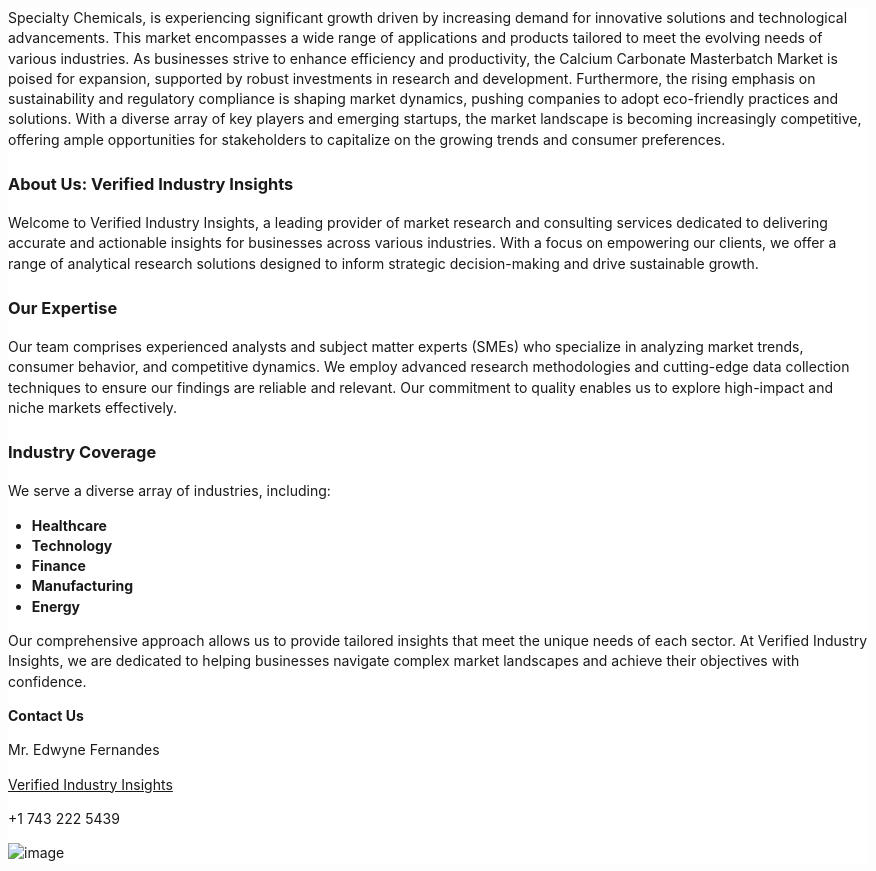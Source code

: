 Specialty Chemicals, is experiencing significant growth driven by increasing demand for innovative solutions and technological advancements. This market encompasses a wide range of applications and products tailored to meet the evolving needs of various industries. As businesses strive to enhance efficiency and productivity, the Calcium Carbonate Masterbatch Market is poised for expansion, supported by robust investments in research and development. Furthermore, the rising emphasis on sustainability and regulatory compliance is shaping market dynamics, pushing companies to adopt eco-friendly practices and solutions. With a diverse array of key players and emerging startups, the market landscape is becoming increasingly competitive, offering ample opportunities for stakeholders to capitalize on the growing trends and consumer preferences.</p><h3>About Us: Verified Industry Insights</h3><p>Welcome to Verified Industry Insights, a leading provider of market research and consulting services dedicated to delivering accurate and actionable insights for businesses across various industries. With a focus on empowering our clients, we offer a range of analytical research solutions designed to inform strategic decision-making and drive sustainable growth.</p><h3>Our Expertise</h3><p>Our team comprises experienced analysts and subject matter experts (SMEs) who specialize in analyzing market trends, consumer behavior, and competitive dynamics. We employ advanced research methodologies and cutting-edge data collection techniques to ensure our findings are reliable and relevant. Our commitment to quality enables us to explore high-impact and niche markets effectively.</p><h3>Industry Coverage</h3><p>We serve a diverse array of industries, including:</p><ul><li><strong>Healthcare</strong></li><li><strong>Technology</strong></li><li><strong>Finance</strong></li><li><strong>Manufacturing</strong></li><li><strong>Energy</strong></li></ul><p>Our comprehensive approach allows us to provide tailored insights that meet the unique needs of each sector. At Verified Industry Insights, we are dedicated to helping businesses navigate complex market landscapes and achieve their objectives with confidence.</p><p><strong>Contact Us</strong></p><p>Mr. Edwyne Fernandes</p><p><a href="https://www.verifiedindustryinsights.com/">Verified Industry Insights</a></p><p>+1 743 222 5439</p>
![image](https://github.com/user-attachments/assets/323dd961-b0df-470c-a8ec-d0259340a9b1)
